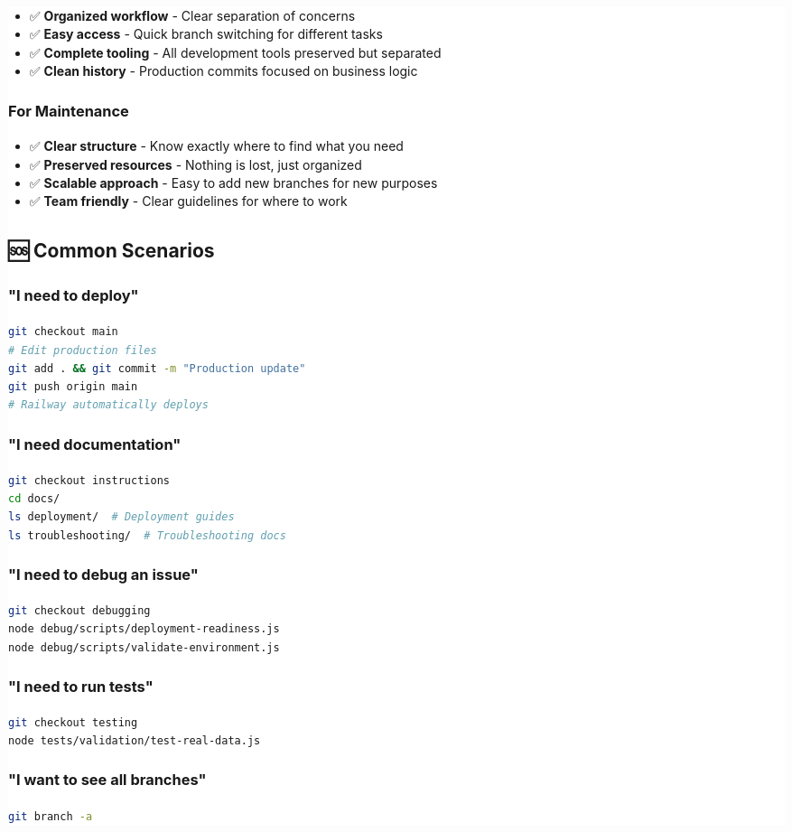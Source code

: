 - ✅ **Organized workflow** - Clear separation of concerns
- ✅ **Easy access** - Quick branch switching for different tasks
- ✅ **Complete tooling** - All development tools preserved but separated
- ✅ **Clean history** - Production commits focused on business logic

### For Maintenance

- ✅ **Clear structure** - Know exactly where to find what you need
- ✅ **Preserved resources** - Nothing is lost, just organized
- ✅ **Scalable approach** - Easy to add new branches for new purposes
- ✅ **Team friendly** - Clear guidelines for where to work

## 🆘 Common Scenarios

### "I need to deploy"

```bash
git checkout main
# Edit production files
git add . && git commit -m "Production update"
git push origin main
# Railway automatically deploys
```

### "I need documentation"

```bash
git checkout instructions
cd docs/
ls deployment/  # Deployment guides
ls troubleshooting/  # Troubleshooting docs
```

### "I need to debug an issue"

```bash
git checkout debugging
node debug/scripts/deployment-readiness.js
node debug/scripts/validate-environment.js
```

### "I need to run tests"

```bash
git checkout testing
node tests/validation/test-real-data.js
```

### "I want to see all branches"

```bash
git branch -a
```
